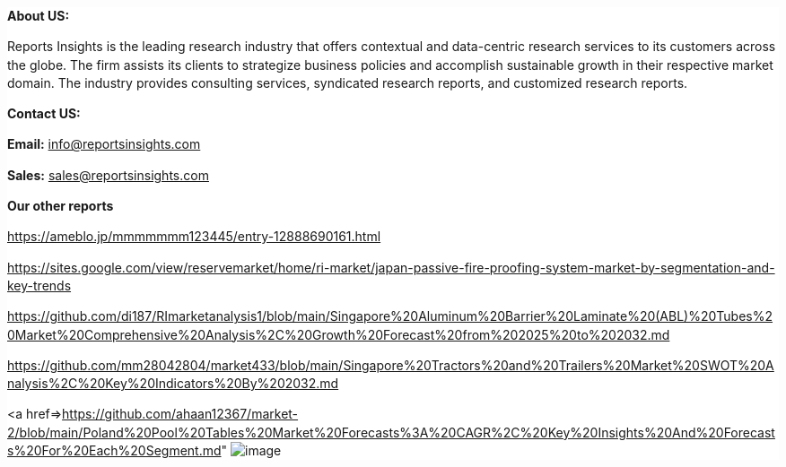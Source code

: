 <strong><strong>About US</strong>:</strong>

Reports Insights is the leading research industry that offers contextual and data-centric research services to its customers across the globe. The firm assists its clients to strategize business policies and accomplish sustainable growth in their respective market domain. The industry provides consulting services, syndicated research reports, and customized research reports.

<strong>Contact US:</strong>

<p class=""""><b>Email:</b> <a href=mailto:info@reportsinsights.com>info@reportsinsights.com</a></p>
<p class=""""><b>Sales:</b> <a href=mailto:sales@reportsinsights.com>sales@reportsinsights.com</a></p>

<strong>Our other reports</strong>

<a href=https://ameblo.jp/mmmmmmm123445/entry-12888690161.html>https://ameblo.jp/mmmmmmm123445/entry-12888690161.html</a>

<a href=https://sites.google.com/view/reservemarket/home/ri-market/japan-passive-fire-proofing-system-market-by-segmentation-and-key-trends>https://sites.google.com/view/reservemarket/home/ri-market/japan-passive-fire-proofing-system-market-by-segmentation-and-key-trends</a>

<a href=https://github.com/di187/RImarketanalysis1/blob/main/Singapore%20Aluminum%20Barrier%20Laminate%20(ABL)%20Tubes%20Market%20Comprehensive%20Analysis%2C%20Growth%20Forecast%20from%202025%20to%202032.md>https://github.com/di187/RImarketanalysis1/blob/main/Singapore%20Aluminum%20Barrier%20Laminate%20(ABL)%20Tubes%20Market%20Comprehensive%20Analysis%2C%20Growth%20Forecast%20from%202025%20to%202032.md</a>

<a href=https://github.com/mm28042804/market433/blob/main/Singapore%20Tractors%20and%20Trailers%20Market%20SWOT%20Analysis%2C%20Key%20Indicators%20By%202032.md>https://github.com/mm28042804/market433/blob/main/Singapore%20Tractors%20and%20Trailers%20Market%20SWOT%20Analysis%2C%20Key%20Indicators%20By%202032.md</a>

<a href=>https://github.com/ahaan12367/market-2/blob/main/Poland%20Pool%20Tables%20Market%20Forecasts%3A%20CAGR%2C%20Key%20Insights%20And%20Forecasts%20For%20Each%20Segment.md</a>"
![image](https://github.com/user-attachments/assets/494e6d81-4e1e-4bea-9f03-b9a006d952c9)
